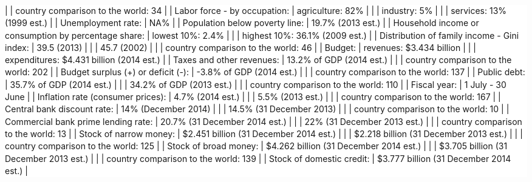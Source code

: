 | | country comparison to the world:  34 |
| Labor force - by occupation: | agriculture: 82% |
| | industry: 5% |
| | services: 13% (1999 est.) |
| Unemployment rate: | NA% |
| Population below poverty line: | 19.7% (2013 est.) |
| Household income or consumption by percentage share: | lowest 10%: 2.4% |
| | highest 10%: 36.1% (2009 est.) |
| Distribution of family income - Gini index: | 39.5 (2013) |
| | 45.7 (2002) |
| | country comparison to the world:  46 |
| Budget: | revenues: $3.434 billion |
| | expenditures: $4.431 billion (2014 est.) |
| Taxes and other revenues: | 13.2% of GDP (2014 est.) |
| | country comparison to the world:  202 |
| Budget surplus (+) or deficit (-): | -3.8% of GDP (2014 est.) |
| | country comparison to the world:  137 |
| Public debt: | 35.7% of GDP (2014 est.) |
| | 34.2% of GDP (2013 est.) |
| | country comparison to the world:  110 |
| Fiscal year: | 1 July - 30 June |
| Inflation rate (consumer prices): | 4.7% (2014 est.) |
| | 5.5% (2013 est.) |
| | country comparison to the world:  167 |
| Central bank discount rate: | 14% (December 2014) |
| | 14.5% (31 December 2013) |
| | country comparison to the world:  10 |
| Commercial bank prime lending rate: | 20.7% (31 December 2014 est.) |
| | 22% (31 December 2013 est.) |
| | country comparison to the world:  13 |
| Stock of narrow money: | $2.451 billion (31 December 2014 est.) |
| | $2.218 billion (31 December 2013 est.) |
| | country comparison to the world:  125 |
| Stock of broad money: | $4.262 billion (31 December 2014 est.) |
| | $3.705 billion (31 December 2013 est.) |
| | country comparison to the world:  139 |
| Stock of domestic credit: | $3.777 billion (31 December 2014 est.) |